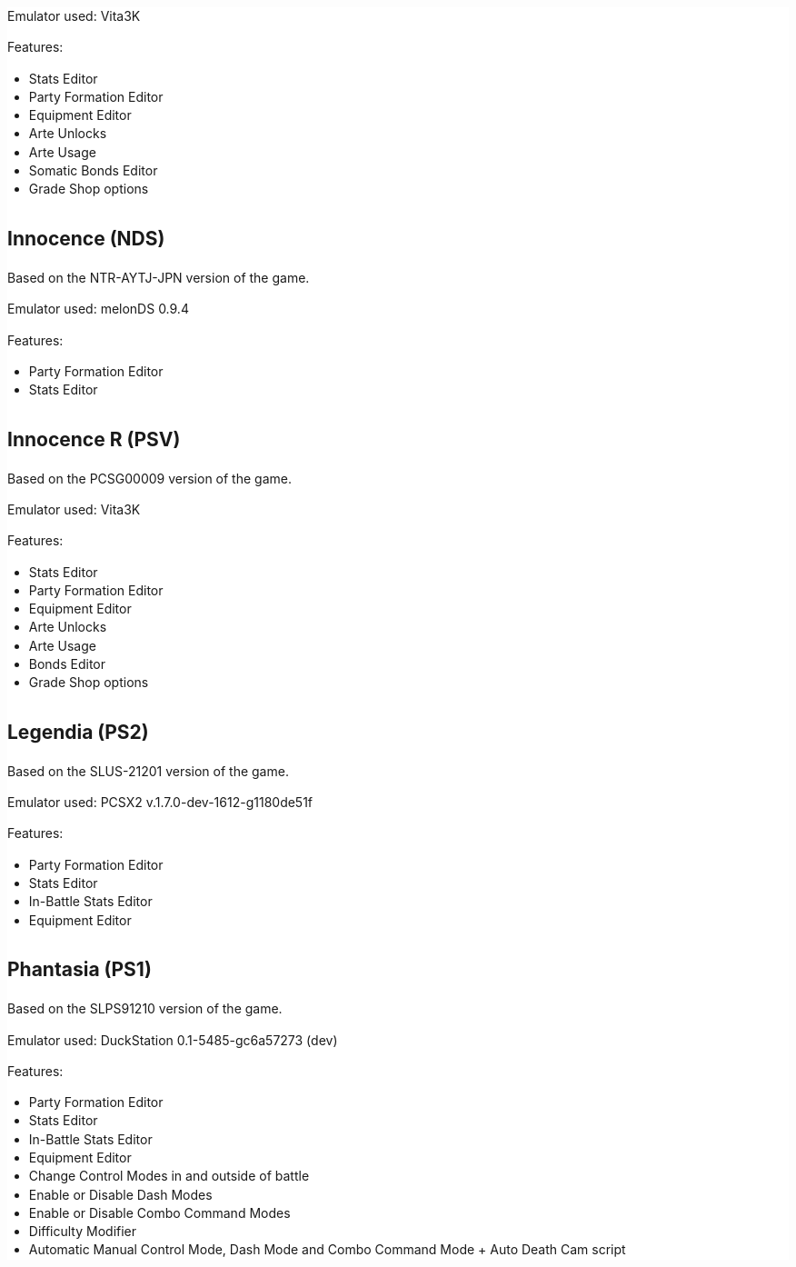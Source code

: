 Emulator used: Vita3K
 
Features:
 - Stats Editor
 - Party Formation Editor
 - Equipment Editor
 - Arte Unlocks
 - Arte Usage
 - Somatic Bonds Editor
 - Grade Shop options

 ## Innocence (NDS)
Based on the NTR-AYTJ-JPN version of the game.
 
Emulator used: melonDS 0.9.4
 
Features:
 - Party Formation Editor
 - Stats Editor
 
 ## Innocence R (PSV)
Based on the PCSG00009 version of the game.

Emulator used: Vita3K

Features:
 - Stats Editor
 - Party Formation Editor
 - Equipment Editor
 - Arte Unlocks
 - Arte Usage
 - Bonds Editor
 - Grade Shop options

 ## Legendia (PS2)
Based on the SLUS-21201 version of the game.

Emulator used: PCSX2 v.1.7.0-dev-1612-g1180de51f

Features:
 - Party Formation Editor
 - Stats Editor
 - In-Battle Stats Editor
 - Equipment Editor

 ## Phantasia (PS1)
Based on the SLPS91210 version of the game.

Emulator used: DuckStation 0.1-5485-gc6a57273 (dev)

Features: 
 - Party Formation Editor
 - Stats Editor
 - In-Battle Stats Editor
 - Equipment Editor
 - Change Control Modes in and outside of battle
 - Enable or Disable Dash Modes
 - Enable or Disable Combo Command Modes
 - Difficulty Modifier
 - Automatic Manual Control Mode, Dash Mode and Combo Command Mode + Auto Death Cam script
